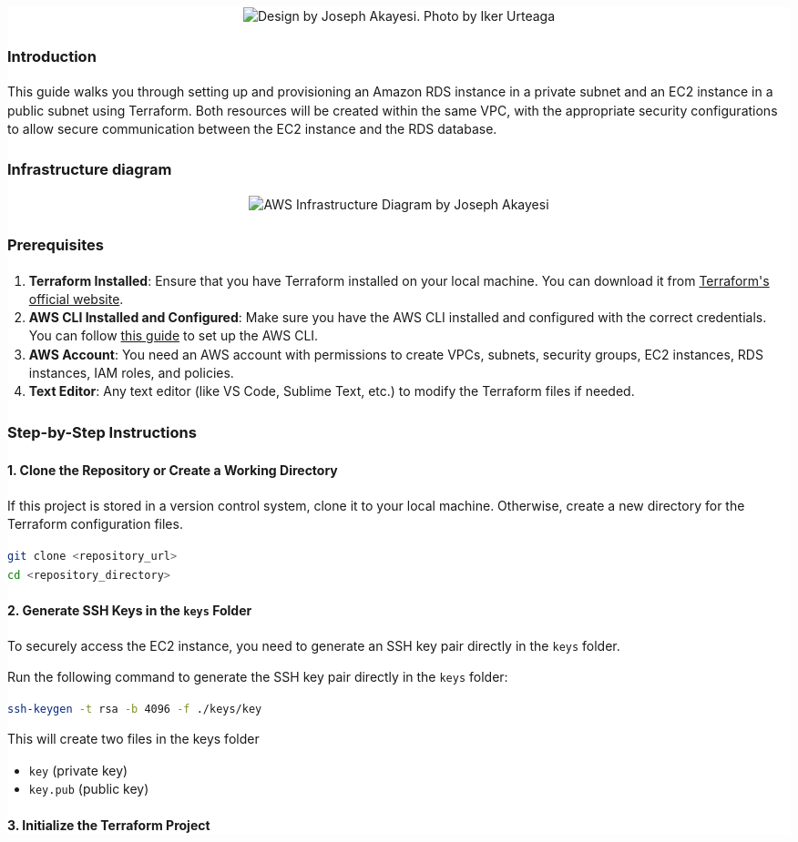 <p align="center" ><img src="https://res.cloudinary.com/tutcan/image/upload/v1726172456/general/ec2-to-rds-cover-art.png" width="100%" height="100%" alt="Design by Joseph Akayesi. Photo by Iker Urteaga"></p>

### Introduction

This guide walks you through setting up and provisioning an Amazon RDS instance in a private subnet and an EC2 instance in a public subnet using Terraform. Both resources will be created within the same VPC, with the appropriate security configurations to allow secure communication between the EC2 instance and the RDS database.

### Infrastructure diagram

<p align="center" ><img src="https://res.cloudinary.com/tutcan/image/upload/v1726311241/general/ec2-to-rds-infrastructure-diagram.webp" width="100%" height="100%" alt="AWS Infrastructure Diagram by Joseph Akayesi"></p>

### Prerequisites

1. **Terraform Installed**: Ensure that you have Terraform installed on your local machine. You can download it from [Terraform's official website](https://www.terraform.io/downloads.html).
2. **AWS CLI Installed and Configured**: Make sure you have the AWS CLI installed and configured with the correct credentials. You can follow [this guide](https://docs.aws.amazon.com/cli/latest/userguide/cli-configure-quickstart.html) to set up the AWS CLI.
3. **AWS Account**: You need an AWS account with permissions to create VPCs, subnets, security groups, EC2 instances, RDS instances, IAM roles, and policies.
4. **Text Editor**: Any text editor (like VS Code, Sublime Text, etc.) to modify the Terraform files if needed.

### Step-by-Step Instructions

#### 1. Clone the Repository or Create a Working Directory

If this project is stored in a version control system, clone it to your local machine. Otherwise, create a new directory for the Terraform configuration files.

```bash
git clone <repository_url>
cd <repository_directory>
```

#### 2. Generate SSH Keys in the `keys` Folder

To securely access the EC2 instance, you need to generate an SSH key pair directly in the `keys` folder. 


Run the following command to generate the SSH key pair directly in the `keys` folder:

```bash
ssh-keygen -t rsa -b 4096 -f ./keys/key
```

This will create two files in the keys folder  

- `key` (private key)
- `key.pub` (public key)

#### 3. Initialize the Terraform Project
